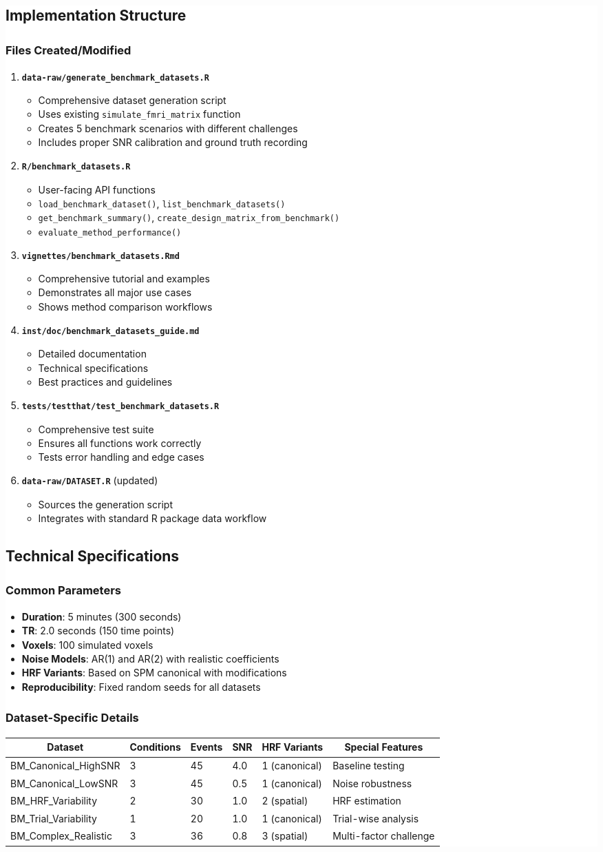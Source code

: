 ## Implementation Structure

### Files Created/Modified

1. **`data-raw/generate_benchmark_datasets.R`**
   - Comprehensive dataset generation script
   - Uses existing `simulate_fmri_matrix` function
   - Creates 5 benchmark scenarios with different challenges
   - Includes proper SNR calibration and ground truth recording

2. **`R/benchmark_datasets.R`**
   - User-facing API functions
   - `load_benchmark_dataset()`, `list_benchmark_datasets()`
   - `get_benchmark_summary()`, `create_design_matrix_from_benchmark()`
   - `evaluate_method_performance()`

3. **`vignettes/benchmark_datasets.Rmd`**
   - Comprehensive tutorial and examples
   - Demonstrates all major use cases
   - Shows method comparison workflows

4. **`inst/doc/benchmark_datasets_guide.md`**
   - Detailed documentation
   - Technical specifications
   - Best practices and guidelines

5. **`tests/testthat/test_benchmark_datasets.R`**
   - Comprehensive test suite
   - Ensures all functions work correctly
   - Tests error handling and edge cases

6. **`data-raw/DATASET.R`** (updated)
   - Sources the generation script
   - Integrates with standard R package data workflow

## Technical Specifications

### Common Parameters
- **Duration**: 5 minutes (300 seconds)
- **TR**: 2.0 seconds (150 time points)
- **Voxels**: 100 simulated voxels
- **Noise Models**: AR(1) and AR(2) with realistic coefficients
- **HRF Variants**: Based on SPM canonical with modifications
- **Reproducibility**: Fixed random seeds for all datasets

### Dataset-Specific Details

| Dataset | Conditions | Events | SNR | HRF Variants | Special Features |
|---------|------------|--------|-----|--------------|------------------|
| BM_Canonical_HighSNR | 3 | 45 | 4.0 | 1 (canonical) | Baseline testing |
| BM_Canonical_LowSNR | 3 | 45 | 0.5 | 1 (canonical) | Noise robustness |
| BM_HRF_Variability | 2 | 30 | 1.0 | 2 (spatial) | HRF estimation |
| BM_Trial_Variability | 1 | 20 | 1.0 | 1 (canonical) | Trial-wise analysis |
| BM_Complex_Realistic | 3 | 36 | 0.8 | 3 (spatial) | Multi-factor challenge |
